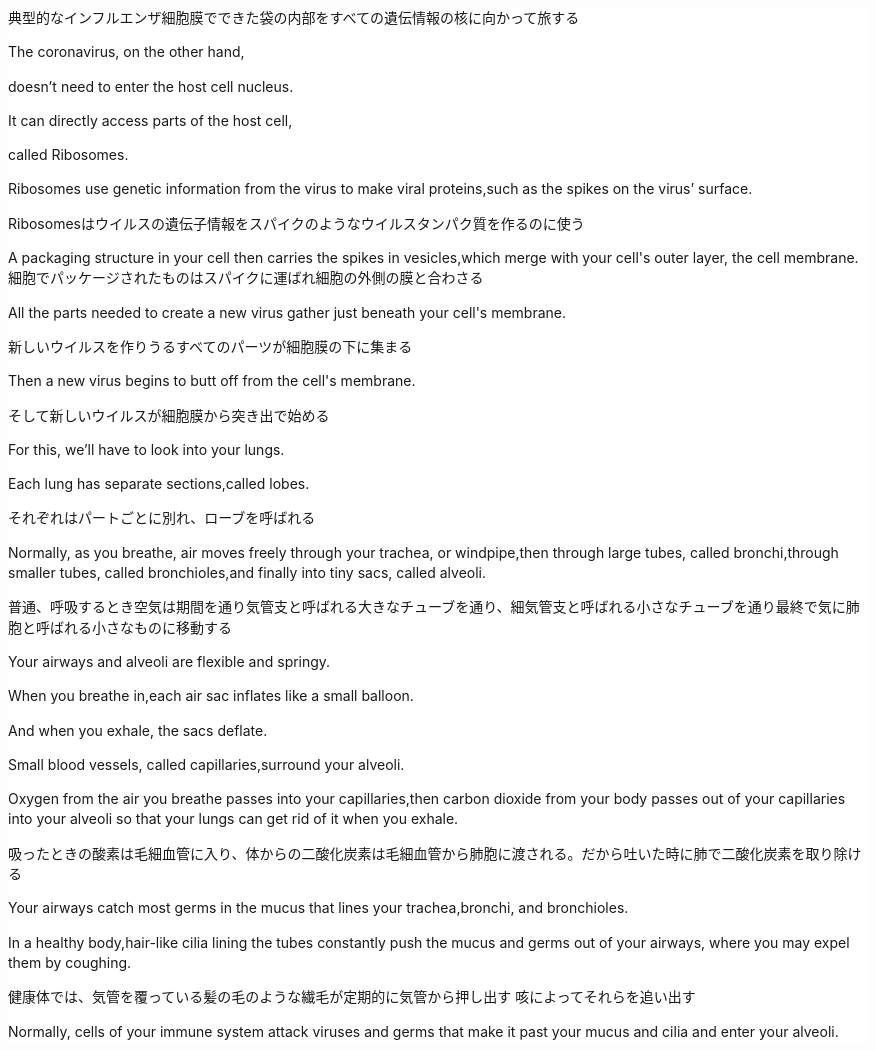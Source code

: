 典型的なインフルエンザ細胞膜でできた袋の内部をすべての遺伝情報の核に向かって旅する

The coronavirus, on the other hand,

doesn’t need to enter the host cell nucleus.

It can directly access parts of the host cell,

called Ribosomes.

Ribosomes use genetic information from the virus to make viral proteins,such as the spikes on the virus’ surface.

Ribosomesはウイルスの遺伝子情報をスパイクのようなウイルスタンパク質を作るのに使う

A packaging structure in your cell then carries the spikes in vesicles,which merge with your cell's outer layer, the cell membrane.
細胞でパッケージされたものはスパイクに運ばれ細胞の外側の膜と合わさる

All the parts needed to create a new virus gather just beneath your cell's membrane. 

新しいウイルスを作りうるすべてのパーツが細胞膜の下に集まる

Then a new virus begins to butt off from the cell's membrane.

そして新しいウイルスが細胞膜から突き出で始める

For this, we’ll have to look into your lungs.

Each lung has separate sections,called lobes. 

それぞれはパートごとに別れ、ローブを呼ばれる

Normally, as you breathe, air moves freely through your trachea, or windpipe,then through large tubes, called bronchi,through smaller tubes, called bronchioles,and finally into tiny sacs, called alveoli.

普通、呼吸するとき空気は期間を通り気管支と呼ばれる大きなチューブを通り、細気管支と呼ばれる小さなチューブを通り最終で気に肺胞と呼ばれる小さなものに移動する

Your airways and alveoli are flexible and springy.

When you breathe in,each air sac inflates like a small balloon.

And when you exhale, the sacs deflate.

Small blood vessels, called capillaries,surround your alveoli. 

Oxygen from the air you breathe passes into your capillaries,then carbon dioxide from your body passes out of your capillaries into your alveoli so that your lungs can get rid of it when you exhale.

吸ったときの酸素は毛細血管に入り、体からの二酸化炭素は毛細血管から肺胞に渡される。だから吐いた時に肺で二酸化炭素を取り除ける

Your airways catch most germs in the mucus that lines your trachea,bronchi, and bronchioles.

In a healthy body,hair-like cilia lining the tubes constantly push the mucus and germs out of your airways,
where you may expel them by coughing.

健康体では、気管を覆っている髪の毛のような繊毛が定期的に気管から押し出す
咳によってそれらを追い出す

Normally, cells of your immune system  attack viruses and germs that make it past your mucus and cilia and enter your alveoli.
